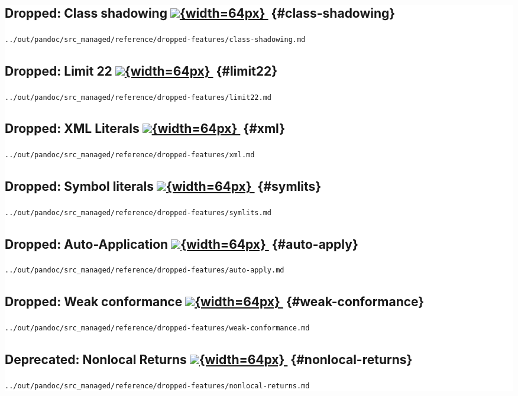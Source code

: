 ## Dropped: Class shadowing [![](../out/pandoc/images/external.png){width=64px}&nbsp;](https://docs.scala-lang.org/scala3/reference/dropped-features/class-shadowing.html) {#class-shadowing}
```{.include shift-heading-level-by=1}
../out/pandoc/src_managed/reference/dropped-features/class-shadowing.md
```

## Dropped: Limit 22 [![](../out/pandoc/images/external.png){width=64px}&nbsp;](https://docs.scala-lang.org/scala3/reference/dropped-features/limit22.html) {#limit22}
```{.include shift-heading-level-by=1}
../out/pandoc/src_managed/reference/dropped-features/limit22.md
```

## Dropped: XML Literals [![](../out/pandoc/images/external.png){width=64px}&nbsp;](https://docs.scala-lang.org/scala3/reference/dropped-features/xml.html) {#xml}
```{.include shift-heading-level-by=1}
../out/pandoc/src_managed/reference/dropped-features/xml.md
```

## Dropped: Symbol literals [![](../out/pandoc/images/external.png){width=64px}&nbsp;](https://docs.scala-lang.org/scala3/reference/dropped-features/symlits.html) {#symlits}
```{.include shift-heading-level-by=1}
../out/pandoc/src_managed/reference/dropped-features/symlits.md
```

## Dropped: Auto-Application [![](../out/pandoc/images/external.png){width=64px}&nbsp;](https://docs.scala-lang.org/scala3/reference/dropped-features/auto-apply.html) {#auto-apply}
```{.include shift-heading-level-by=1}
../out/pandoc/src_managed/reference/dropped-features/auto-apply.md
```

## Dropped: Weak conformance [![](../out/pandoc/images/external.png){width=64px}&nbsp;](https://docs.scala-lang.org/scala3/reference/dropped-features/weak-conformance.html) {#weak-conformance}
```{.include shift-heading-level-by=1}
../out/pandoc/src_managed/reference/dropped-features/weak-conformance.md
```

## Deprecated: Nonlocal Returns [![](../out/pandoc/images/external.png){width=64px}&nbsp;](https://docs.scala-lang.org/scala3/reference/dropped-features/nonlocal-returns.html) {#nonlocal-returns}
```{.include shift-heading-level-by=1}
../out/pandoc/src_managed/reference/dropped-features/nonlocal-returns.md
```
